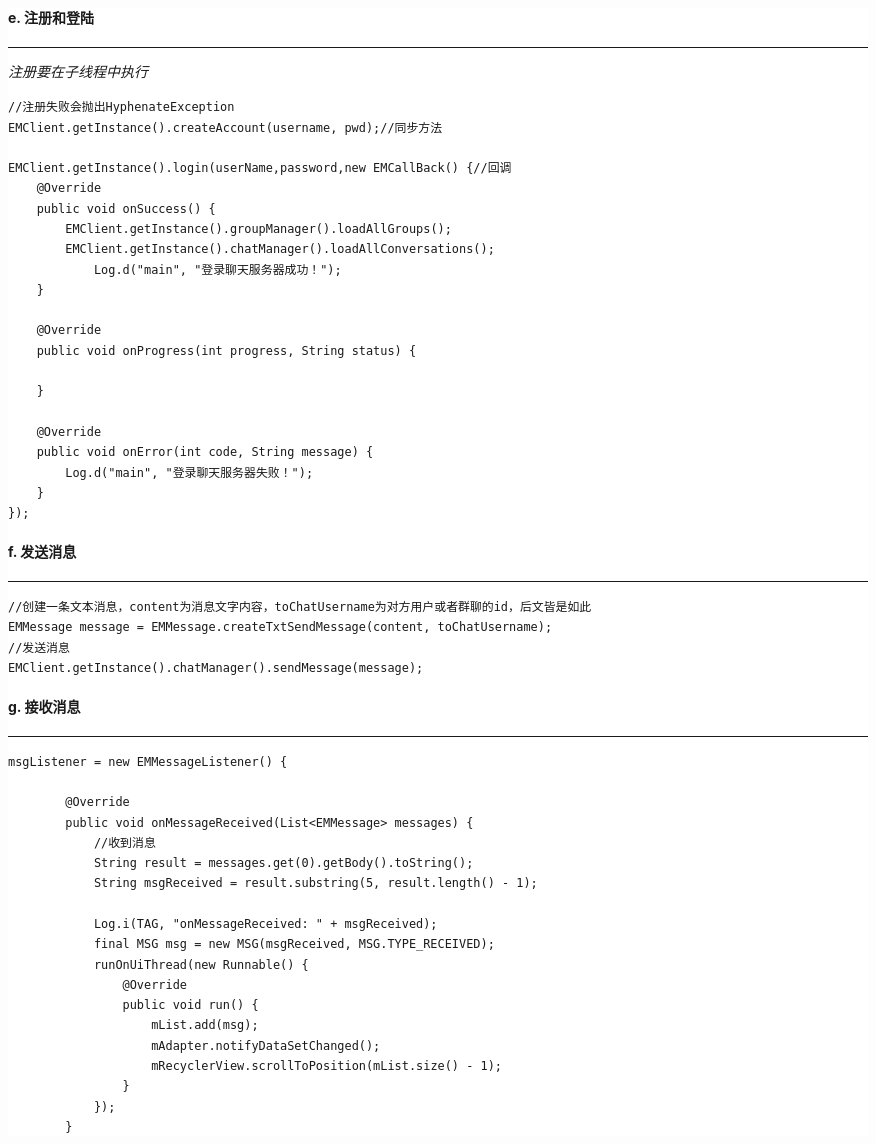 #### e.	注册和登陆 ####
---
*注册要在子线程中执行*

    //注册失败会抛出HyphenateException
    EMClient.getInstance().createAccount(username, pwd);//同步方法
    
    EMClient.getInstance().login(userName,password,new EMCallBack() {//回调
        @Override
        public void onSuccess() {
            EMClient.getInstance().groupManager().loadAllGroups();
            EMClient.getInstance().chatManager().loadAllConversations();
                Log.d("main", "登录聊天服务器成功！");        
        }
     
        @Override
        public void onProgress(int progress, String status) {
     
        }
     
        @Override
        public void onError(int code, String message) {
            Log.d("main", "登录聊天服务器失败！");
        }
    });
#### f.	发送消息 ####
---
    //创建一条文本消息，content为消息文字内容，toChatUsername为对方用户或者群聊的id，后文皆是如此
    EMMessage message = EMMessage.createTxtSendMessage(content, toChatUsername);
    //发送消息
    EMClient.getInstance().chatManager().sendMessage(message);
#### g.	接收消息 ####
---
	msgListener = new EMMessageListener() {
	
	        @Override
	        public void onMessageReceived(List<EMMessage> messages) {
	            //收到消息
	            String result = messages.get(0).getBody().toString();
	            String msgReceived = result.substring(5, result.length() - 1);
	
	            Log.i(TAG, "onMessageReceived: " + msgReceived);
	            final MSG msg = new MSG(msgReceived, MSG.TYPE_RECEIVED);
	            runOnUiThread(new Runnable() {
	                @Override
	                public void run() {
	                    mList.add(msg);
	                    mAdapter.notifyDataSetChanged();
	                    mRecyclerView.scrollToPosition(mList.size() - 1);
	                }
	            });
	        }
	